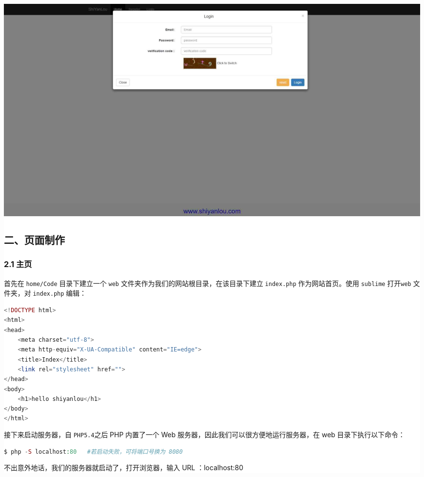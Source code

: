 ![此处输入图片的描述](img/005cd8e0df78c9bc4c63081a7f0cd76e.jpg)

## 二、页面制作

### 2.1 主页

首先在 `home/Code` 目录下建立一个 `web` 文件夹作为我们的网站根目录，在该目录下建立 `index.php` 作为网站首页。使用 `sublime` 打开`web` 文件夹，对 `index.php` 编辑：

```php
<!DOCTYPE html>
<html>
<head>
    <meta charset="utf-8">
    <meta http-equiv="X-UA-Compatible" content="IE=edge">
    <title>Index</title>
    <link rel="stylesheet" href="">
</head>
<body>
    <h1>hello shiyanlou</h1>
</body>
</html> 
```

接下来启动服务器，自 `PHP5.4`之后 PHP 内置了一个 Web 服务器，因此我们可以很方便地运行服务器，在 web 目录下执行以下命令：

```php
$ php -S localhost:80   #若启动失败，可将端口号换为 8080 
```

不出意外地话，我们的服务器就启动了，打开浏览器，输入 URL ：localhost:80

